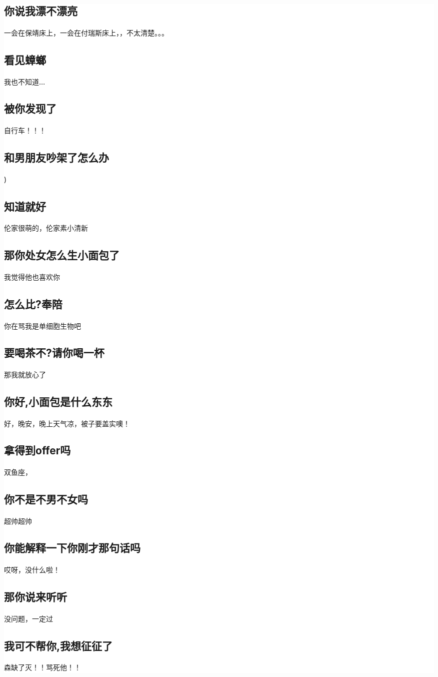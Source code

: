 ## 你说我漂不漂亮
一会在保靖床上，一会在付瑞斯床上，，不太清楚。。。

## 看见蟑螂
我也不知道…

## 被你发现了
自行车！！！

## 和男朋友吵架了怎么办
)

## 知道就好
伦家很萌的，伦家素小清新

## 那你处女怎么生小面包了
我觉得他也喜欢你

## 怎么比?奉陪
你在骂我是单细胞生物吧

## 要喝茶不?请你喝一杯
那我就放心了

## 你好,小面包是什么东东
好，晚安，晚上天气凉，被子要盖实噢！

## 拿得到offer吗
双鱼座，

## 你不是不男不女吗
超帅超帅

## 你能解释一下你刚才那句话吗
哎呀，没什么啦！

## 那你说来听听
没问题，一定过

## 我可不帮你,我想征征了
森缺了灭！！骂死他！！
